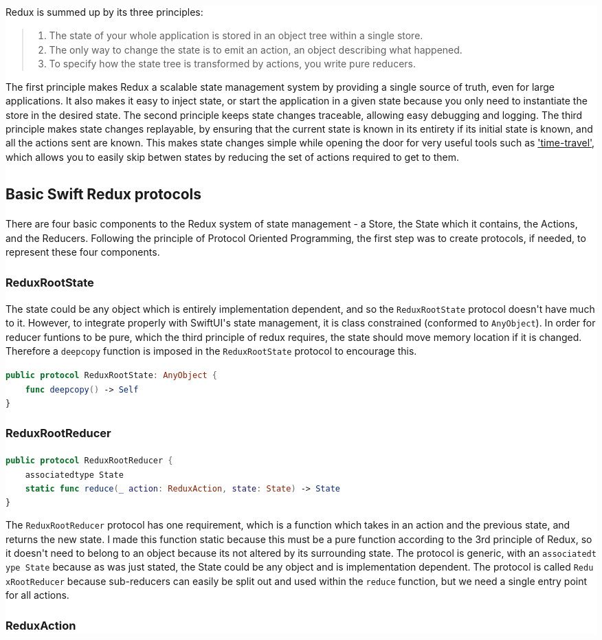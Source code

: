 Redux is summed up by its three principles:

> 1. The state of your whole application is stored in an object tree within a single store.
> 2. The only way to change the state is to emit an action, an object describing what happened.
> 3. To specify how the state tree is transformed by actions, you write pure reducers.

The first principle makes Redux a scalable state management system by providing a single source of truth, even for large applications. It also makes it easy to inject state, or start the application in a given state because you only need to instantiate the store in the desired state. The second principle keeps state changes traceable, allowing easy debugging and logging.  The third principle makes state changes replayable, by ensuring that the current state is known in its entirety if its initial state is known, and all the actions sent are known. This makes state changes simple while opening the door for very useful tools such as ['time-travel'](https://www.youtube.com/watch?v=xsSnOQynTHs), which allows you to easily skip betwen states by reducing the set of actions required to get to them.

## Basic Swift Redux protocols

There are four basic components to the Redux system of state management - a Store, the State which it contains, the Actions, and the Reducers. Following the principle of Protocol Oriented Programming, the first step was to create protocols, if needed, to represent these four components.

### ReduxRootState

The state could be any object which is entirely implementation dependent, and so the `ReduxRootState` protocol doesn't have much to it. However, to integrate properly with SwiftUI's state management, it is class constrained (conformed to `AnyObject`). In order for reducer funtions to be pure, which the third principle of redux requires, the state should move memory location if it is changed. Therefore a `deepcopy` function is imposed in the `ReduxRootState` protocol to encourage this.

~~~swift
public protocol ReduxRootState: AnyObject {
    func deepcopy() -> Self
}
~~~

### ReduxRootReducer

~~~swift
public protocol ReduxRootReducer {
    associatedtype State
    static func reduce(_ action: ReduxAction, state: State) -> State
}
~~~

The `ReduxRootReducer` protocol has one requirement, which is a function which takes in an action and the previous state, and returns the new state. I made this function static because this must be a pure function according to the 3rd principle of Redux, so it doesn't need to belong to an object because its not altered by its surrounding state. The protocol is generic, with an `associatedtype State` because as was just stated, the State could be any object and is implementation dependent. The protocol is called `ReduxRootReducer` because sub-reducers can easily be split out and used within the `reduce` function, but we need a single entry point for all actions.

### ReduxAction
